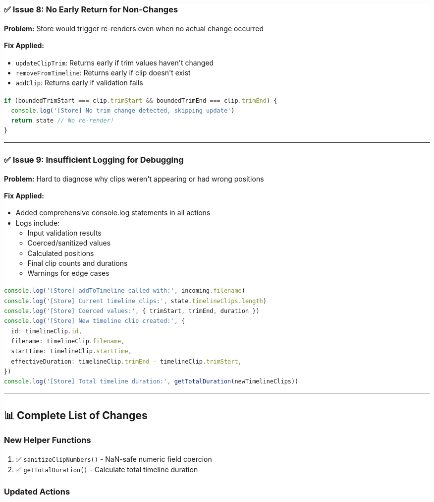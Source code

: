 ### ✅ Issue 8: No Early Return for Non-Changes
**Problem:** Store would trigger re-renders even when no actual change occurred

**Fix Applied:**
- `updateClipTrim`: Returns early if trim values haven't changed
- `removeFromTimeline`: Returns early if clip doesn't exist
- `addClip`: Returns early if validation fails

```typescript
if (boundedTrimStart === clip.trimStart && boundedTrimEnd === clip.trimEnd) {
  console.log('[Store] No trim change detected, skipping update')
  return state // No re-render!
}
```

---

### ✅ Issue 9: Insufficient Logging for Debugging
**Problem:** Hard to diagnose why clips weren't appearing or had wrong positions

**Fix Applied:**
- Added comprehensive console.log statements in all actions
- Logs include:
  - Input validation results
  - Coerced/sanitized values
  - Calculated positions
  - Final clip counts and durations
  - Warnings for edge cases

```typescript
console.log('[Store] addToTimeline called with:', incoming.filename)
console.log('[Store] Current timeline clips:', state.timelineClips.length)
console.log('[Store] Coerced values:', { trimStart, trimEnd, duration })
console.log('[Store] New timeline clip created:', {
  id: timelineClip.id,
  filename: timelineClip.filename,
  startTime: timelineClip.startTime,
  effectiveDuration: timelineClip.trimEnd - timelineClip.trimStart,
})
console.log('[Store] Total timeline duration:', getTotalDuration(newTimelineClips))
```

---

## 📊 Complete List of Changes

### New Helper Functions
1. ✅ `sanitizeClipNumbers()` - NaN-safe numeric field coercion
2. ✅ `getTotalDuration()` - Calculate total timeline duration

### Updated Actions


  [key: string]: any
